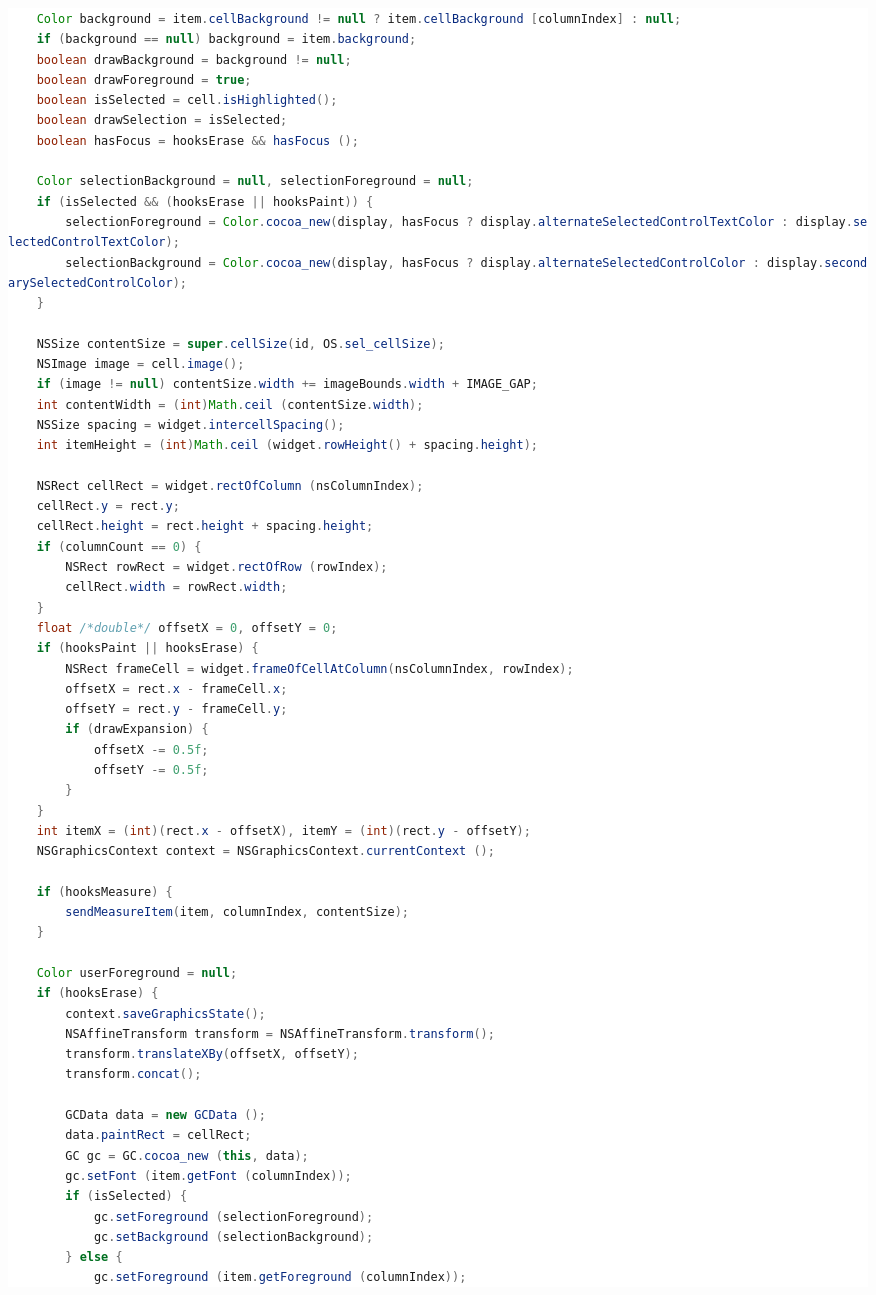 ```java
	Color background = item.cellBackground != null ? item.cellBackground [columnIndex] : null;
	if (background == null) background = item.background;
	boolean drawBackground = background != null;
	boolean drawForeground = true;
	boolean isSelected = cell.isHighlighted();
	boolean drawSelection = isSelected;
	boolean hasFocus = hooksErase && hasFocus ();

	Color selectionBackground = null, selectionForeground = null;
	if (isSelected && (hooksErase || hooksPaint)) {
		selectionForeground = Color.cocoa_new(display, hasFocus ? display.alternateSelectedControlTextColor : display.selectedControlTextColor);
		selectionBackground = Color.cocoa_new(display, hasFocus ? display.alternateSelectedControlColor : display.secondarySelectedControlColor);
	}
	
	NSSize contentSize = super.cellSize(id, OS.sel_cellSize);
	NSImage image = cell.image();
	if (image != null) contentSize.width += imageBounds.width + IMAGE_GAP;
	int contentWidth = (int)Math.ceil (contentSize.width);
	NSSize spacing = widget.intercellSpacing();
	int itemHeight = (int)Math.ceil (widget.rowHeight() + spacing.height);
	
	NSRect cellRect = widget.rectOfColumn (nsColumnIndex);
	cellRect.y = rect.y;
	cellRect.height = rect.height + spacing.height;
	if (columnCount == 0) {
		NSRect rowRect = widget.rectOfRow (rowIndex);
		cellRect.width = rowRect.width;
	}
	float /*double*/ offsetX = 0, offsetY = 0;
	if (hooksPaint || hooksErase) {
		NSRect frameCell = widget.frameOfCellAtColumn(nsColumnIndex, rowIndex);
		offsetX = rect.x - frameCell.x;
		offsetY = rect.y - frameCell.y;
		if (drawExpansion) {
			offsetX -= 0.5f;
			offsetY -= 0.5f;
		}
	}
	int itemX = (int)(rect.x - offsetX), itemY = (int)(rect.y - offsetY);
	NSGraphicsContext context = NSGraphicsContext.currentContext ();

	if (hooksMeasure) {
		sendMeasureItem(item, columnIndex, contentSize);
	}
	
	Color userForeground = null;
	if (hooksErase) {
		context.saveGraphicsState();
		NSAffineTransform transform = NSAffineTransform.transform();
		transform.translateXBy(offsetX, offsetY);
		transform.concat();

		GCData data = new GCData ();
		data.paintRect = cellRect;
		GC gc = GC.cocoa_new (this, data);
		gc.setFont (item.getFont (columnIndex));
		if (isSelected) {
			gc.setForeground (selectionForeground);
			gc.setBackground (selectionBackground);
		} else {
			gc.setForeground (item.getForeground (columnIndex));
```